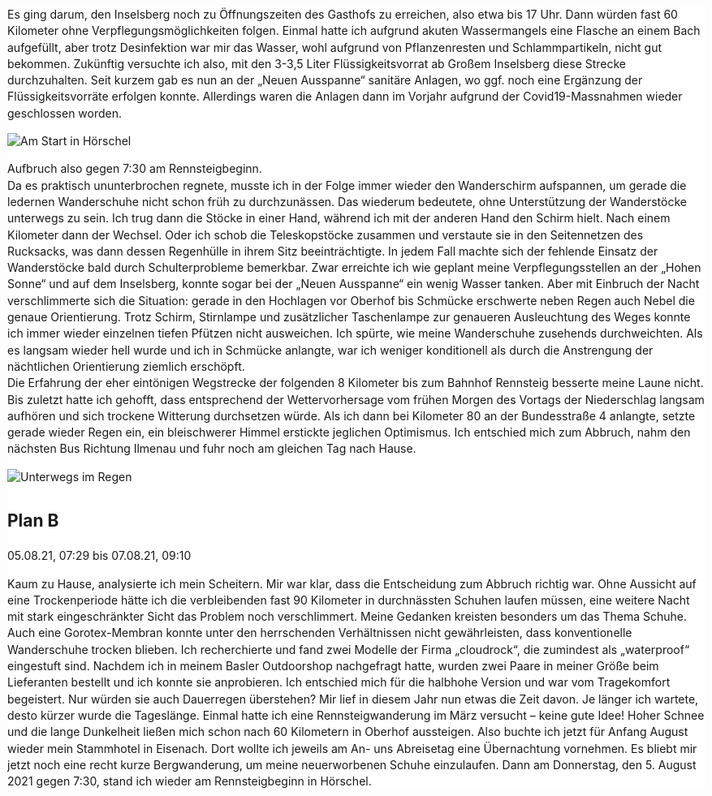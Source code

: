 Es ging darum, den Inselsberg noch zu Öffnungszeiten des Gasthofs zu erreichen, also etwa bis 17 Uhr. Dann würden fast 60 Kilometer ohne Verpflegungsmöglichkeiten folgen. Einmal hatte ich aufgrund akuten Wassermangels eine Flasche an einem Bach aufgefüllt, aber trotz Desinfektion war mir das Wasser, wohl aufgrund von Pflanzenresten und Schlammpartikeln, nicht gut bekommen. Zukünftig versuchte ich also, mit den 3-3,5 Liter Flüssigkeitsvorrat ab Großem Inselsberg diese Strecke durchzuhalten. Seit kurzem gab es nun an der „Neuen Ausspanne“ sanitäre Anlagen, wo ggf. noch eine Ergänzung der Flüssigkeitsvorräte erfolgen konnte. Allerdings waren die Anlagen dann im Vorjahr aufgrund der Covid19-Massnahmen wieder geschlossen worden.

![Am Start in Hörschel]({{page.img-path}}20210701_072904_resize.jpg)

Aufbruch also gegen 7:30 am Rennsteigbeginn. 		 	
Da es praktisch ununterbrochen regnete, musste ich in der Folge immer wieder den Wanderschirm aufspannen, um gerade die ledernen Wanderschuhe nicht schon früh zu durchzunässen. Das wiederum bedeutete, ohne Unterstützung der Wanderstöcke unterwegs zu sein. Ich trug dann die Stöcke in einer Hand, während ich mit der anderen Hand den Schirm hielt. Nach einem Kilometer dann der Wechsel. Oder ich schob die Teleskopstöcke zusammen und verstaute sie in den Seitennetzen des Rucksacks, was dann dessen Regenhülle in ihrem Sitz beeinträchtigte. In jedem Fall machte sich der fehlende Einsatz der Wanderstöcke bald durch Schulterprobleme bemerkbar.
Zwar erreichte ich wie geplant meine Verpflegungsstellen an der „Hohen Sonne“ und auf dem Inselsberg, konnte sogar bei der „Neuen Ausspanne“ ein wenig Wasser tanken. Aber mit Einbruch der Nacht verschlimmerte sich die Situation: gerade in den Hochlagen vor Oberhof bis Schmücke erschwerte neben Regen auch Nebel die genaue Orientierung. Trotz Schirm, Stirnlampe und zusätzlicher Taschenlampe zur genaueren Ausleuchtung des Weges konnte ich immer wieder einzelnen tiefen Pfützen nicht ausweichen.
Ich spürte, wie meine Wanderschuhe zusehends durchweichten. Als es langsam wieder hell wurde und ich in Schmücke anlangte, war ich weniger konditionell als durch die Anstrengung der nächtlichen Orientierung ziemlich erschöpft.	 	
Die Erfahrung der eher eintönigen Wegstrecke der folgenden 8 Kilometer bis zum Bahnhof Rennsteig besserte meine Laune nicht. Bis zuletzt hatte ich gehofft, dass entsprechend der Wettervorhersage vom frühen Morgen des Vortags der Niederschlag langsam aufhören und sich trockene Witterung durchsetzen würde. Als ich dann bei Kilometer 80 an der Bundesstraße 4 anlangte, setzte gerade wieder Regen ein, ein bleischwerer Himmel erstickte jeglichen Optimismus. Ich entschied mich zum Abbruch, nahm den nächsten Bus Richtung Ilmenau und fuhr noch am gleichen Tag nach Hause.

![Unterwegs im Regen]({{page.img-path}}20210701_201116_resize.jpg)

## Plan B

05.08.21, 07:29 bis 07.08.21, 09:10

Kaum zu Hause, analysierte ich mein Scheitern. Mir war klar, dass die Entscheidung zum Abbruch richtig war. Ohne Aussicht auf eine Trockenperiode hätte ich die verbleibenden fast 90 Kilometer in durchnässten Schuhen laufen müssen, eine weitere Nacht mit stark eingeschränkter Sicht das Problem noch verschlimmert. Meine Gedanken kreisten besonders um das Thema Schuhe. Auch eine Gorotex-Membran konnte unter den herrschenden Verhältnissen nicht gewährleisten, dass konventionelle Wanderschuhe trocken blieben. Ich recherchierte und fand zwei Modelle der Firma „cloudrock“, die zumindest als „waterproof“ eingestuft sind. Nachdem ich in meinem Basler Outdoorshop nachgefragt hatte, wurden zwei Paare in meiner Größe beim Lieferanten bestellt und ich konnte sie anprobieren. Ich entschied mich für die halbhohe Version und war vom Tragekomfort begeistert. Nur würden sie auch Dauerregen überstehen?
Mir lief in diesem Jahr nun etwas die Zeit davon. Je länger ich wartete, desto kürzer wurde die Tageslänge. Einmal hatte ich eine Rennsteigwanderung im März versucht – keine gute Idee! Hoher Schnee und die lange Dunkelheit ließen mich schon nach 60 Kilometern in Oberhof aussteigen. Also buchte ich jetzt für Anfang August wieder mein Stammhotel in Eisenach. Dort wollte ich jeweils am An- uns Abreisetag eine Übernachtung vornehmen. Es bliebt mir jetzt noch eine recht kurze Bergwanderung, um meine neuerworbenen Schuhe einzulaufen.
Dann am Donnerstag, den 5. August 2021 gegen 7:30, stand ich wieder am Rennsteigbeginn in Hörschel.
